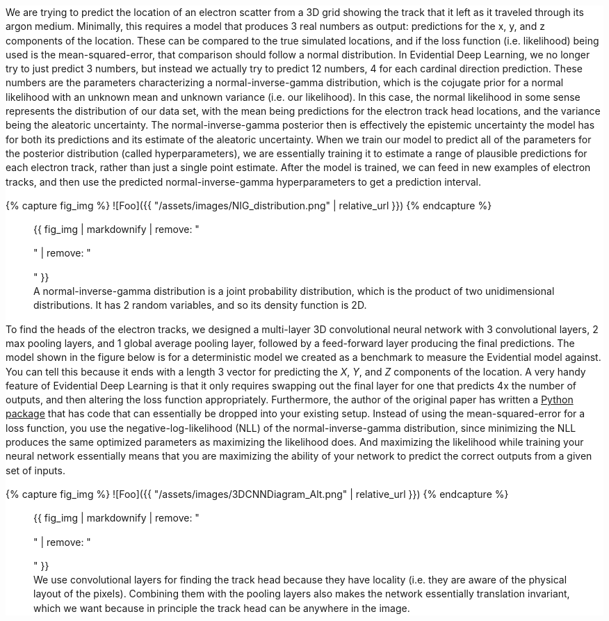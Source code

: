 We are trying to predict the location of an electron scatter from a 3D grid showing the track that it left as it traveled through its argon medium. Minimally, this requires a model that produces 3 real numbers as output: predictions for the x, y, and z components of the location. These can be compared to the true simulated locations, and if the loss function (i.e. likelihood) being used is the mean-squared-error, that comparison should follow a normal distribution. In Evidential Deep Learning, we no longer try to just predict 3 numbers, but instead we actually try to predict 12 numbers, 4 for each cardinal direction prediction. These numbers are the parameters characterizing a normal-inverse-gamma distribution, which is the cojugate prior for a normal likelihood with an unknown mean and unknown variance (i.e. our likelihood). In this case, the normal likelihood in some sense represents the distribution of our data set, with the mean being predictions for the electron track head locations, and the variance being the aleatoric uncertainty. The normal-inverse-gamma posterior then is effectively the epistemic uncertainty the model has for both its predictions and its estimate of the aleatoric uncertainty. When we train our model to predict all of the parameters for the posterior distribution (called hyperparameters), we are essentially training it to estimate a range of plausible predictions for each electron track, rather than just a single point estimate. After the model is trained, we can feed in new examples of electron tracks, and then use the predicted normal-inverse-gamma hyperparameters to get a prediction interval.

{% capture fig_img %}
![Foo]({{ "/assets/images/NIG_distribution.png" | relative_url }})
{% endcapture %}

<figure>
  {{ fig_img | markdownify | remove: "<p>" | remove: "</p>" }}
  <figcaption>A normal-inverse-gamma distribution is a joint probability distribution, which is the product of two unidimensional distributions. It has 2 random variables, and so its density function is 2D.</figcaption>
</figure>

To find the heads of the electron tracks, we designed a multi-layer 3D convolutional neural network with 3 convolutional layers, 2 max pooling layers, and 1 global average pooling layer, followed by a feed-forward layer producing the final predictions. The model shown in the figure below is for a deterministic model we created as a benchmark to measure the Evidential model against. You can tell this because it ends with a length 3 vector for predicting the $X$, $Y$, and $Z$ components of the location. A very handy feature of Evidential Deep Learning is that it only requires swapping out the final layer for one that predicts 4x the number of outputs, and then altering the loss function appropriately. Furthermore, the author of the original paper has written a [Python package](https://github.com/aamini/evidential-deep-learning) that has code that can essentially be dropped into your existing setup. Instead of using the mean-squared-error for a loss function, you use the negative-log-likelihood (NLL) of the normal-inverse-gamma distribution, since minimizing the NLL produces the same optimized parameters as maximizing the likelihood does. And maximizing the likelihood while training your neural network essentially means that you are maximizing the ability of your network to predict the correct outputs from a given set of inputs.

{% capture fig_img %}
![Foo]({{ "/assets/images/3DCNNDiagram_Alt.png" | relative_url }})
{% endcapture %}

<figure>
  {{ fig_img | markdownify | remove: "<p>" | remove: "</p>" }}
  <figcaption>We use convolutional layers for finding the track head because they have locality (i.e. they are aware of the physical layout of the pixels). Combining them with the pooling layers also makes the network essentially translation invariant, which we want because in principle the track head can be anywhere in the image.</figcaption>
</figure>
